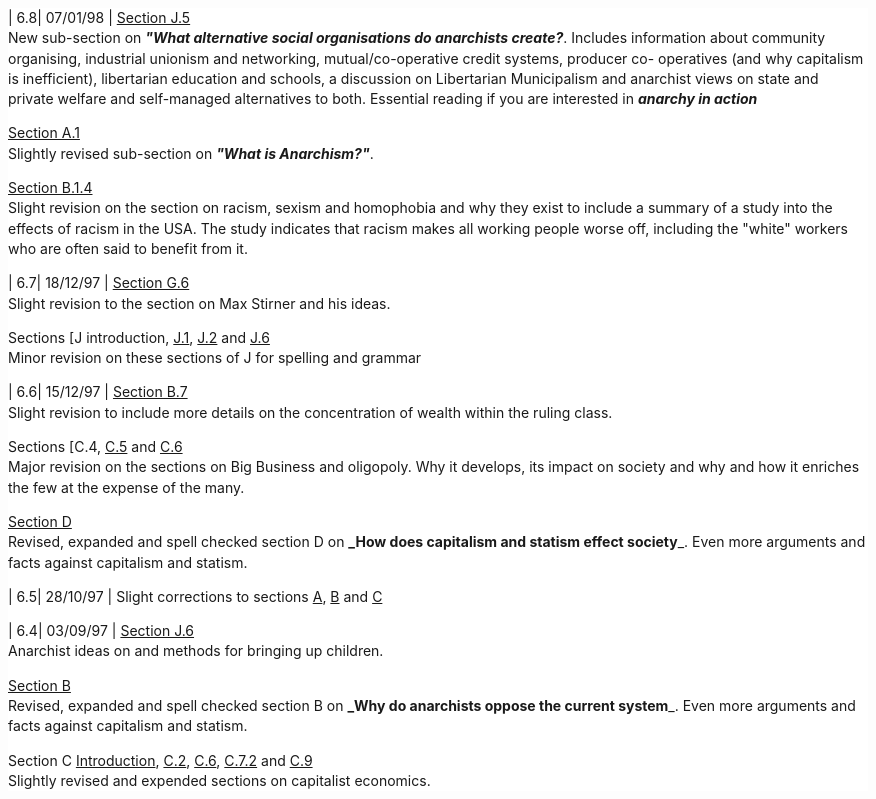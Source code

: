 | 6.8| 07/01/98 |  [Section J.5](secJ5.html)  
New sub-section on **_"What alternative social organisations do anarchists
create?_**. Includes information about community organising, industrial
unionism and networking, mutual/co-operative credit systems, producer co-
operatives (and why capitalism is inefficient), libertarian education and
schools, a discussion on Libertarian Municipalism and anarchist views on state
and private welfare and self-managed alternatives to both. Essential reading
if you are interested in _**anarchy in action**_

[Section A.1](secA1.html)  
Slightly revised sub-section on **_"What is Anarchism?"_**.

[Section B.1.4](secB1.html#secb14)  
Slight revision on the section on racism, sexism and homophobia and why they
exist to include a summary of a study into the effects of racism in the USA.
The study indicates that racism makes all working people worse off, including
the "white" workers who are often said to benefit from it.

| 6.7| 18/12/97 |  [Section G.6](secG6.html)  
Slight revision to the section on Max Stirner and his ideas.

Sections [J introduction, [J.1](secJ1.html), [J.2](secJ2.html) and
[J.6](secJ6.html)  
Minor revision on these sections of J for spelling and grammar

| 6.6| 15/12/97 |  [Section B.7](secB7.html)  
Slight revision to include more details on the concentration of wealth within
the ruling class.

Sections [C.4, [C.5](secC5.html) and [C.6](secC6.html)  
Major revision on the sections on Big Business and oligopoly. Why it develops,
its impact on society and why and how it enriches the few at the expense of
the many.

[Section D](secDcon.html)  
Revised, expanded and spell checked section D on **_How does capitalism and
statism effect society**_. Even more arguments and facts against capitalism
and statism.

| 6.5| 28/10/97 |  Slight corrections to sections [A](secAcon.html),
[B](secBcon.html) and [C](secCcon.html)

| 6.4| 03/09/97 |  [Section J.6](secJ6.html)  
Anarchist ideas on and methods for bringing up children.

[Section B](secBcon.html)  
Revised, expanded and spell checked section B on **_Why do anarchists oppose
the current system**_. Even more arguments and facts against capitalism and
statism.

Section C [Introduction](secCintro.html), [C.2](secC2.html),
[C.6](secC6.html), [C.7.2](secC7.html#secc72) and [C.9](secC9.html)  
Slightly revised and expended sections on capitalist economics.
